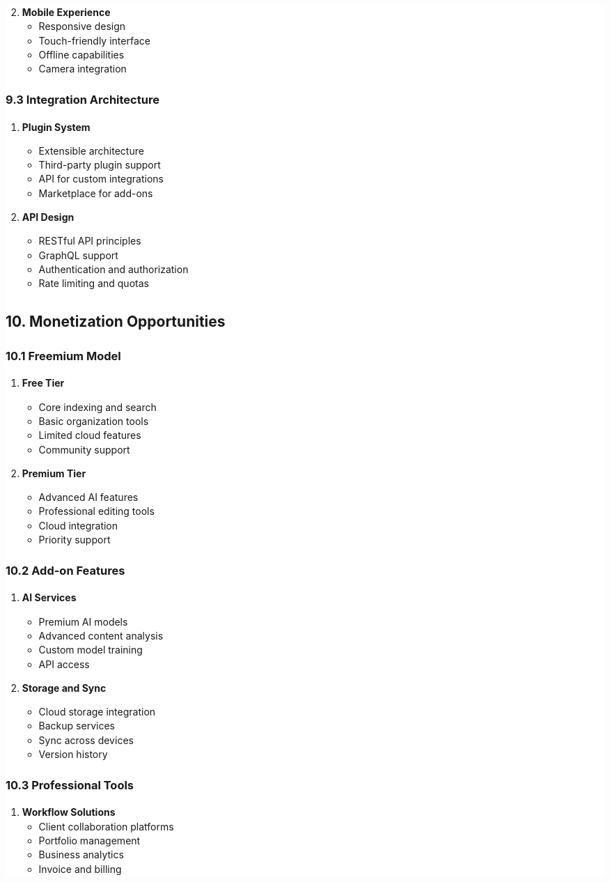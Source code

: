 2. **Mobile Experience**
   - Responsive design
   - Touch-friendly interface
   - Offline capabilities
   - Camera integration

### 9.3 Integration Architecture
1. **Plugin System**
   - Extensible architecture
   - Third-party plugin support
   - API for custom integrations
   - Marketplace for add-ons

2. **API Design**
   - RESTful API principles
   - GraphQL support
   - Authentication and authorization
   - Rate limiting and quotas

## 10. Monetization Opportunities

### 10.1 Freemium Model
1. **Free Tier**
   - Core indexing and search
   - Basic organization tools
   - Limited cloud features
   - Community support

2. **Premium Tier**
   - Advanced AI features
   - Professional editing tools
   - Cloud integration
   - Priority support

### 10.2 Add-on Features
1. **AI Services**
   - Premium AI models
   - Advanced content analysis
   - Custom model training
   - API access

2. **Storage and Sync**
   - Cloud storage integration
   - Backup services
   - Sync across devices
   - Version history

### 10.3 Professional Tools
1. **Workflow Solutions**
   - Client collaboration platforms
   - Portfolio management
   - Business analytics
   - Invoice and billing
